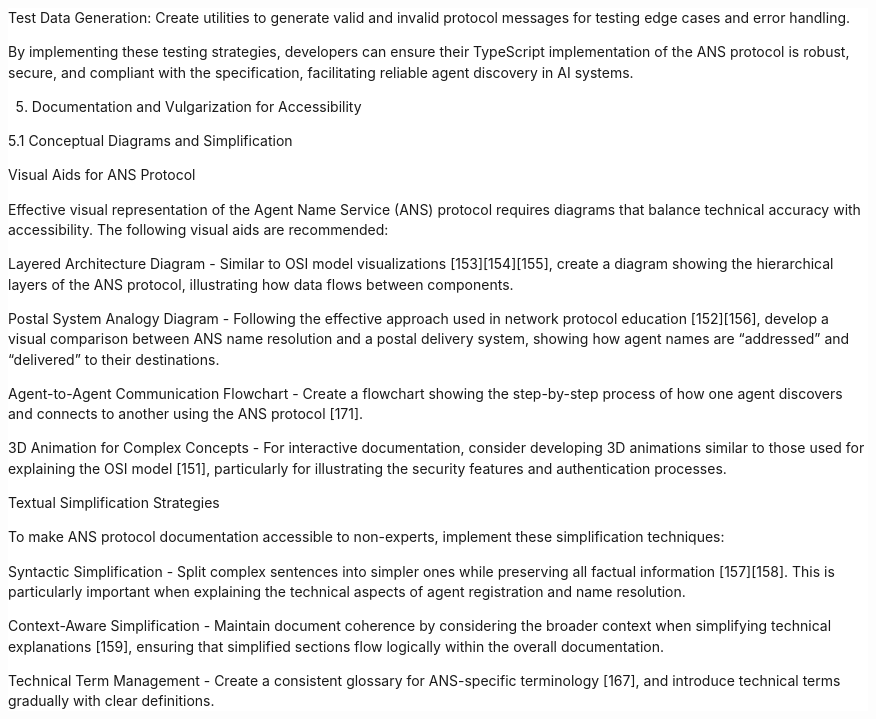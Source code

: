 

Test Data Generation: Create utilities to generate valid and invalid protocol messages for testing edge cases and error handling.

By implementing these testing strategies, developers can ensure their TypeScript implementation of the ANS protocol is robust, secure, and compliant with the specification, facilitating reliable agent discovery in AI systems.



5. Documentation and Vulgarization for Accessibility

5.1 Conceptual Diagrams and Simplification

Visual Aids for ANS Protocol

Effective visual representation of the Agent Name Service (ANS) protocol requires diagrams that balance technical accuracy with accessibility. The following visual aids are recommended:





Layered Architecture Diagram - Similar to OSI model visualizations [153][154][155], create a diagram showing the hierarchical layers of the ANS protocol, illustrating how data flows between components.



Postal System Analogy Diagram - Following the effective approach used in network protocol education [152][156], develop a visual comparison between ANS name resolution and a postal delivery system, showing how agent names are “addressed” and “delivered” to their destinations.



Agent-to-Agent Communication Flowchart - Create a flowchart showing the step-by-step process of how one agent discovers and connects to another using the ANS protocol [171].



3D Animation for Complex Concepts - For interactive documentation, consider developing 3D animations similar to those used for explaining the OSI model [151], particularly for illustrating the security features and authentication processes.

Textual Simplification Strategies

To make ANS protocol documentation accessible to non-experts, implement these simplification techniques:





Syntactic Simplification - Split complex sentences into simpler ones while preserving all factual information [157][158]. This is particularly important when explaining the technical aspects of agent registration and name resolution.



Context-Aware Simplification - Maintain document coherence by considering the broader context when simplifying technical explanations [159], ensuring that simplified sections flow logically within the overall documentation.



Technical Term Management - Create a consistent glossary for ANS-specific terminology [167], and introduce technical terms gradually with clear definitions.
